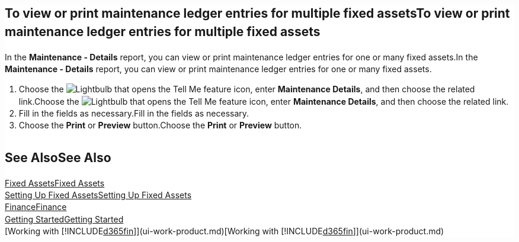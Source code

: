 ## <a name="to-view-or-print-maintenance-ledger-entries-for-multiple-fixed-assets"></a><span data-ttu-id="ff248-153">To view or print maintenance ledger entries for multiple fixed assets</span><span class="sxs-lookup"><span data-stu-id="ff248-153">To view or print maintenance ledger entries for multiple fixed assets</span></span>
<span data-ttu-id="ff248-154">In the **Maintenance - Details** report, you can view or print maintenance ledger entries for one or many fixed assets.</span><span class="sxs-lookup"><span data-stu-id="ff248-154">In the **Maintenance - Details** report, you can view or print maintenance ledger entries for one or many fixed assets.</span></span>  

1. <span data-ttu-id="ff248-155">Choose the ![Lightbulb that opens the Tell Me feature](media/ui-search/search_small.png "Tell me what you want to do") icon, enter **Maintenance Details**, and then choose the related link.</span><span class="sxs-lookup"><span data-stu-id="ff248-155">Choose the ![Lightbulb that opens the Tell Me feature](media/ui-search/search_small.png "Tell me what you want to do") icon, enter **Maintenance Details**, and then choose the related link.</span></span>
2. <span data-ttu-id="ff248-156">Fill in the fields as necessary.</span><span class="sxs-lookup"><span data-stu-id="ff248-156">Fill in the fields as necessary.</span></span>
3. <span data-ttu-id="ff248-157">Choose the **Print** or **Preview** button.</span><span class="sxs-lookup"><span data-stu-id="ff248-157">Choose the **Print** or **Preview** button.</span></span>

## <a name="see-also"></a><span data-ttu-id="ff248-158">See Also</span><span class="sxs-lookup"><span data-stu-id="ff248-158">See Also</span></span>
[<span data-ttu-id="ff248-159">Fixed Assets</span><span class="sxs-lookup"><span data-stu-id="ff248-159">Fixed Assets</span></span>](fa-manage.md)  
[<span data-ttu-id="ff248-160">Setting Up Fixed Assets</span><span class="sxs-lookup"><span data-stu-id="ff248-160">Setting Up Fixed Assets</span></span>](fa-setup.md)  
[<span data-ttu-id="ff248-161">Finance</span><span class="sxs-lookup"><span data-stu-id="ff248-161">Finance</span></span>](finance.md)  
[<span data-ttu-id="ff248-162">Getting Started</span><span class="sxs-lookup"><span data-stu-id="ff248-162">Getting Started</span></span>](product-get-started.md)  
<span data-ttu-id="ff248-163">[Working with [!INCLUDE[d365fin](includes/d365fin_md.md)]](ui-work-product.md)</span><span class="sxs-lookup"><span data-stu-id="ff248-163">[Working with [!INCLUDE[d365fin](includes/d365fin_md.md)]](ui-work-product.md)</span></span>
